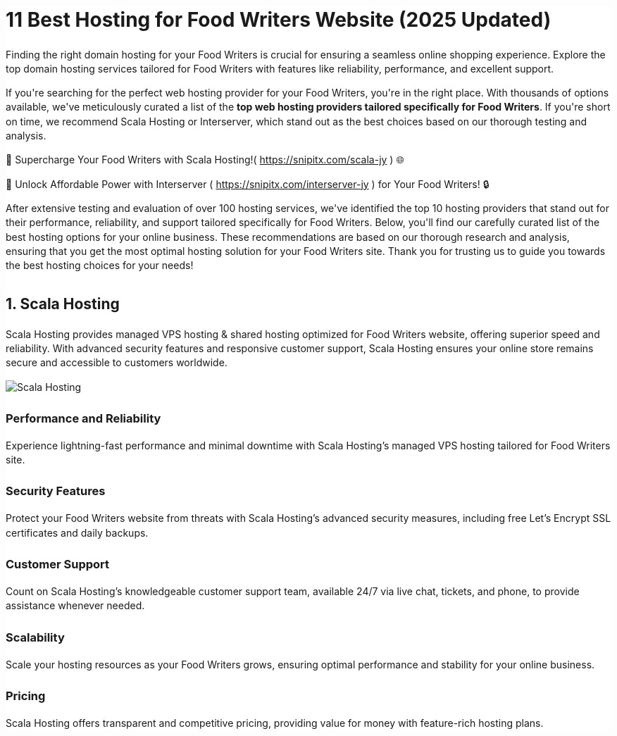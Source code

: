 # 11 Best Hosting for Food Writers Website (2025 Updated)

Finding the right domain hosting for your Food Writers is crucial for ensuring a seamless online shopping experience. Explore the top domain hosting services tailored for Food Writers with features like reliability, performance, and excellent support.

If you're searching for the perfect web hosting provider for your Food Writers, you're in the right place. With thousands of options available, we've meticulously curated a list of the **top web hosting providers tailored specifically for Food Writers**. If you're short on time, we recommend Scala Hosting or Interserver, which stand out as the best choices based on our thorough testing and analysis.

🚀 Supercharge Your Food Writers with Scala Hosting!( https://snipitx.com/scala-jy ) 🌐 

💸 Unlock Affordable Power with Interserver ( https://snipitx.com/interserver-jy ) for Your Food Writers! 🔒

After extensive testing and evaluation of over 100 hosting services, we've identified the top 10 hosting providers that stand out for their performance, reliability, and support tailored specifically for Food Writers. Below, you'll find our carefully curated list of the best hosting options for your online business. These recommendations are based on our thorough research and analysis, ensuring that you get the most optimal hosting solution for your Food Writers site. Thank you for trusting us to guide you towards the best hosting choices for your needs!

## 1. Scala Hosting

Scala Hosting provides managed VPS hosting & shared hosting optimized for Food Writers website, offering superior speed and reliability. With advanced security features and responsive customer support, Scala Hosting ensures your online store remains secure and accessible to customers worldwide.

![Scala Hosting](https://i.imgur.com/uJ5JIK3.png "Scala Web Hosting")

### Performance and Reliability
Experience lightning-fast performance and minimal downtime with Scala Hosting’s managed VPS hosting tailored for Food Writers site.

### Security Features
Protect your Food Writers website from threats with Scala Hosting’s advanced security measures, including free Let’s Encrypt SSL certificates and daily backups.

### Customer Support
Count on Scala Hosting’s knowledgeable customer support team, available 24/7 via live chat, tickets, and phone, to provide assistance whenever needed.

### Scalability
Scale your hosting resources as your Food Writers grows, ensuring optimal performance and stability for your online business.

### Pricing
Scala Hosting offers transparent and competitive pricing, providing value for money with feature-rich hosting plans.
